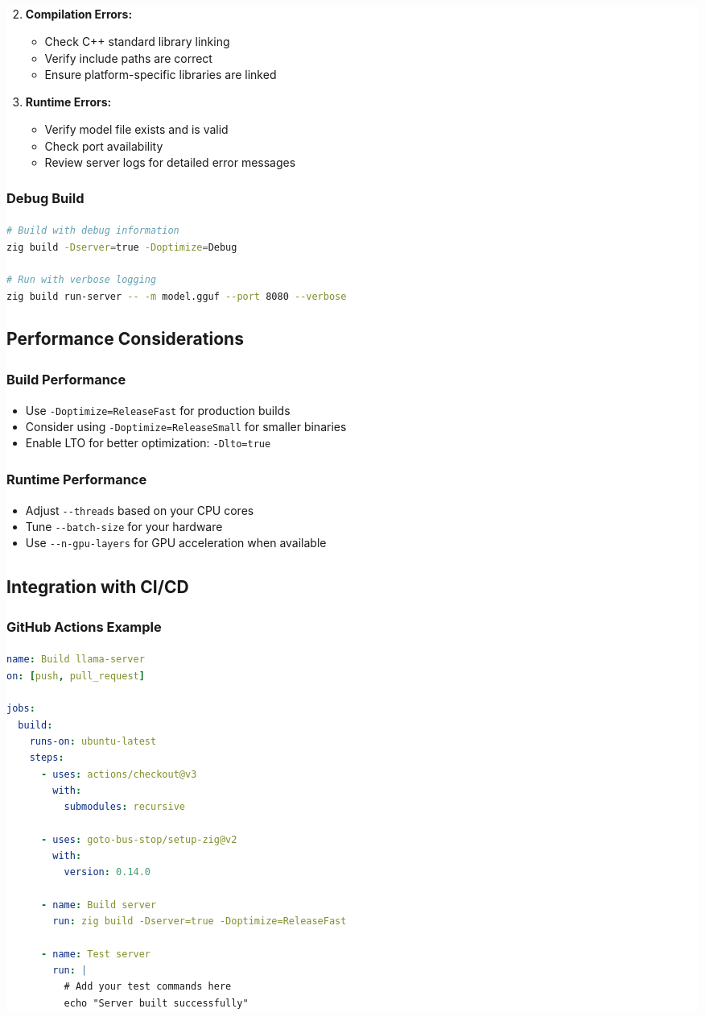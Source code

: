2. **Compilation Errors:**
   - Check C++ standard library linking
   - Verify include paths are correct
   - Ensure platform-specific libraries are linked

3. **Runtime Errors:**
   - Verify model file exists and is valid
   - Check port availability
   - Review server logs for detailed error messages

### Debug Build

```bash
# Build with debug information
zig build -Dserver=true -Doptimize=Debug

# Run with verbose logging
zig build run-server -- -m model.gguf --port 8080 --verbose
```

## Performance Considerations

### Build Performance

- Use `-Doptimize=ReleaseFast` for production builds
- Consider using `-Doptimize=ReleaseSmall` for smaller binaries
- Enable LTO for better optimization: `-Dlto=true`

### Runtime Performance

- Adjust `--threads` based on your CPU cores
- Tune `--batch-size` for your hardware
- Use `--n-gpu-layers` for GPU acceleration when available

## Integration with CI/CD

### GitHub Actions Example

```yaml
name: Build llama-server
on: [push, pull_request]

jobs:
  build:
    runs-on: ubuntu-latest
    steps:
      - uses: actions/checkout@v3
        with:
          submodules: recursive
      
      - uses: goto-bus-stop/setup-zig@v2
        with:
          version: 0.14.0
      
      - name: Build server
        run: zig build -Dserver=true -Doptimize=ReleaseFast
      
      - name: Test server
        run: |
          # Add your test commands here
          echo "Server built successfully"
```
